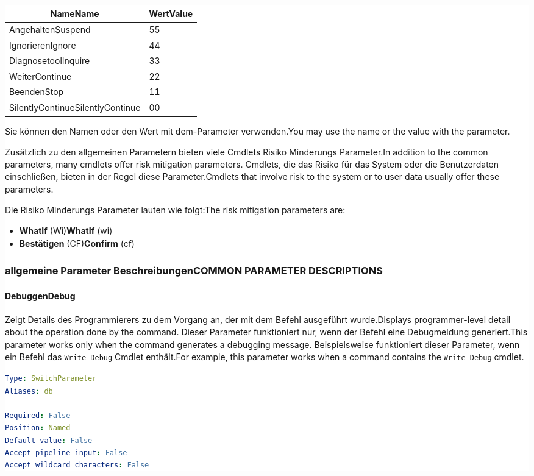 | <span data-ttu-id="be2e3-131">Name</span><span class="sxs-lookup"><span data-stu-id="be2e3-131">Name</span></span>             | <span data-ttu-id="be2e3-132">Wert</span><span class="sxs-lookup"><span data-stu-id="be2e3-132">Value</span></span> |
|------------------|-------|
| <span data-ttu-id="be2e3-133">Angehalten</span><span class="sxs-lookup"><span data-stu-id="be2e3-133">Suspend</span></span>          | <span data-ttu-id="be2e3-134">5</span><span class="sxs-lookup"><span data-stu-id="be2e3-134">5</span></span>     |
| <span data-ttu-id="be2e3-135">Ignorieren</span><span class="sxs-lookup"><span data-stu-id="be2e3-135">Ignore</span></span>           | <span data-ttu-id="be2e3-136">4</span><span class="sxs-lookup"><span data-stu-id="be2e3-136">4</span></span>     |
| <span data-ttu-id="be2e3-137">Diagnosetool</span><span class="sxs-lookup"><span data-stu-id="be2e3-137">Inquire</span></span>          | <span data-ttu-id="be2e3-138">3</span><span class="sxs-lookup"><span data-stu-id="be2e3-138">3</span></span>     |
| <span data-ttu-id="be2e3-139">Weiter</span><span class="sxs-lookup"><span data-stu-id="be2e3-139">Continue</span></span>         | <span data-ttu-id="be2e3-140">2</span><span class="sxs-lookup"><span data-stu-id="be2e3-140">2</span></span>     |
| <span data-ttu-id="be2e3-141">Beenden</span><span class="sxs-lookup"><span data-stu-id="be2e3-141">Stop</span></span>             | <span data-ttu-id="be2e3-142">1</span><span class="sxs-lookup"><span data-stu-id="be2e3-142">1</span></span>     |
| <span data-ttu-id="be2e3-143">SilentlyContinue</span><span class="sxs-lookup"><span data-stu-id="be2e3-143">SilentlyContinue</span></span> | <span data-ttu-id="be2e3-144">0</span><span class="sxs-lookup"><span data-stu-id="be2e3-144">0</span></span>     |

<span data-ttu-id="be2e3-145">Sie können den Namen oder den Wert mit dem-Parameter verwenden.</span><span class="sxs-lookup"><span data-stu-id="be2e3-145">You may use the name or the value with the parameter.</span></span>

<span data-ttu-id="be2e3-146">Zusätzlich zu den allgemeinen Parametern bieten viele Cmdlets Risiko Minderungs Parameter.</span><span class="sxs-lookup"><span data-stu-id="be2e3-146">In addition to the common parameters, many cmdlets offer risk mitigation parameters.</span></span> <span data-ttu-id="be2e3-147">Cmdlets, die das Risiko für das System oder die Benutzerdaten einschließen, bieten in der Regel diese Parameter.</span><span class="sxs-lookup"><span data-stu-id="be2e3-147">Cmdlets that involve risk to the system or to user data usually offer these parameters.</span></span>

<span data-ttu-id="be2e3-148">Die Risiko Minderungs Parameter lauten wie folgt:</span><span class="sxs-lookup"><span data-stu-id="be2e3-148">The risk mitigation parameters are:</span></span>

- <span data-ttu-id="be2e3-149">**WhatIf** (Wi)</span><span class="sxs-lookup"><span data-stu-id="be2e3-149">**WhatIf** (wi)</span></span>
- <span data-ttu-id="be2e3-150">**Bestätigen** (CF)</span><span class="sxs-lookup"><span data-stu-id="be2e3-150">**Confirm** (cf)</span></span>

### <a name="common-parameter-descriptions"></a><span data-ttu-id="be2e3-151">allgemeine Parameter Beschreibungen</span><span class="sxs-lookup"><span data-stu-id="be2e3-151">COMMON PARAMETER DESCRIPTIONS</span></span>

#### <a name="debug"></a><span data-ttu-id="be2e3-152">Debuggen</span><span class="sxs-lookup"><span data-stu-id="be2e3-152">Debug</span></span>

<span data-ttu-id="be2e3-153">Zeigt Details des Programmierers zu dem Vorgang an, der mit dem Befehl ausgeführt wurde.</span><span class="sxs-lookup"><span data-stu-id="be2e3-153">Displays programmer-level detail about the operation done by the command.</span></span> <span data-ttu-id="be2e3-154">Dieser Parameter funktioniert nur, wenn der Befehl eine Debugmeldung generiert.</span><span class="sxs-lookup"><span data-stu-id="be2e3-154">This parameter works only when the command generates a debugging message.</span></span> <span data-ttu-id="be2e3-155">Beispielsweise funktioniert dieser Parameter, wenn ein Befehl das `Write-Debug` Cmdlet enthält.</span><span class="sxs-lookup"><span data-stu-id="be2e3-155">For example, this parameter works when a command contains the `Write-Debug` cmdlet.</span></span>

```yaml
Type: SwitchParameter
Aliases: db

Required: False
Position: Named
Default value: False
Accept pipeline input: False
Accept wildcard characters: False
```
